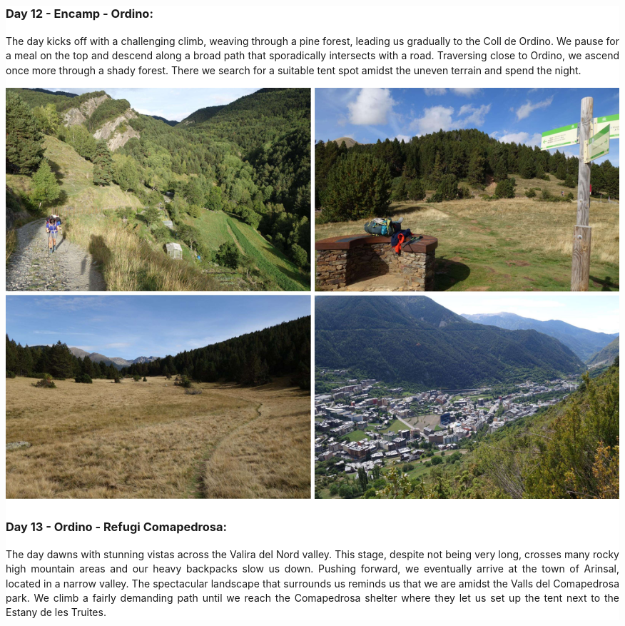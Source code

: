 
### Day 12 - Encamp - Ordino:
<p align="justify">
The day kicks off with a challenging climb, weaving through a pine forest, leading us gradually to the Coll de Ordino. We pause for a meal on the top and descend along a broad path that sporadically intersects with a road. Traversing close to Ordino, we ascend once more through a shady forest. There we search for a suitable tent spot amidst the uneven terrain and spend the night. </p>

![day12_Transpirenaica](/../../assets/img/Transpirenaica/day12.jpg "day12_Transpirenaica")




### Day 13 - Ordino - Refugi Comapedrosa:
<p align="justify">
The day dawns with stunning vistas across the Valira del Nord valley. This stage, despite not being very long, crosses many rocky high mountain areas and our heavy backpacks slow us down. Pushing forward, we eventually arrive at the town of Arinsal, located in a narrow valley. The spectacular landscape that surrounds us reminds us that we are amidst the Valls del Comapedrosa park. We climb a fairly demanding path until we reach the Comapedrosa shelter where they let us set up the tent next to the Estany de les Truites. </p>

